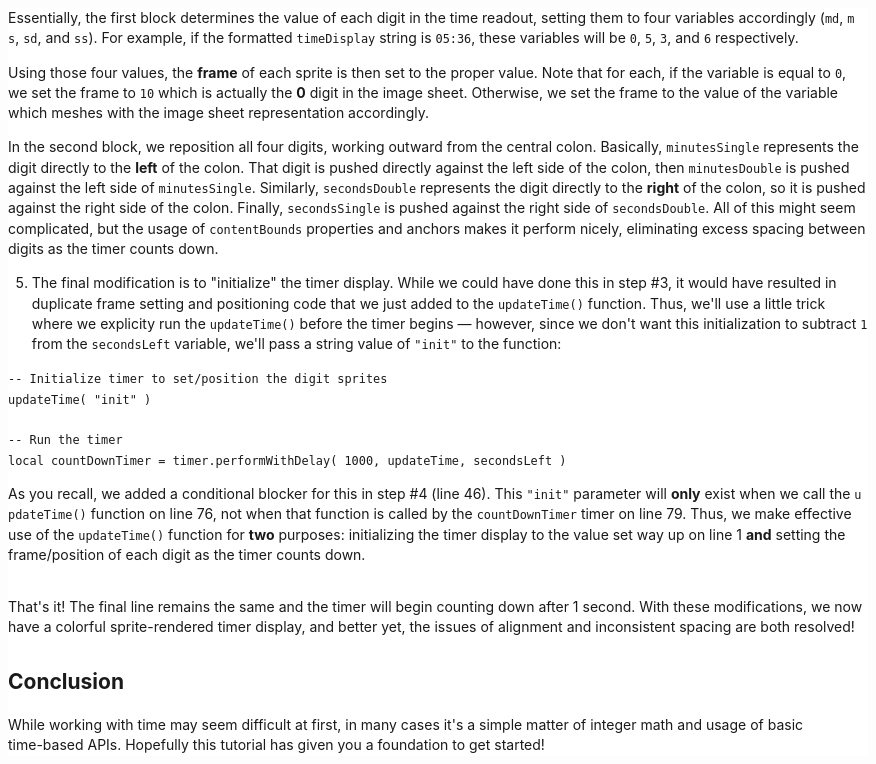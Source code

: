 Essentially, the first block determines the value of each digit in the time readout, setting them to four variables accordingly <nobr>(`md`, `ms`, `sd`, and `ss`)</nobr>. For example, if the formatted `timeDisplay` string is `05:36`, these variables will be <nobr>`0`, `5`, `3`, and `6`</nobr> respectively.

Using those four values, the __frame__ of each sprite is then set to the proper value. Note that for each, if the variable is equal to `0`, we set the frame to `10` which is actually the __0__ digit in the image sheet. Otherwise, we set the frame to the value of the variable which meshes with the image sheet representation accordingly.

In the second block, we reposition all four digits, working outward from the central colon. Basically, `minutesSingle` represents the digit directly to the __left__ of the colon. That digit is pushed directly against the left side of the colon, then `minutesDouble` is pushed against the left side of `minutesSingle`. Similarly, `secondsDouble` represents the digit directly to the __right__ of the colon, so it is pushed against the right side of the colon. Finally, `secondsSingle` is pushed against the right side of `secondsDouble`. All of this might seem complicated, but the usage of `contentBounds` properties and anchors makes it perform nicely, eliminating excess spacing between digits as the timer counts down.

</div>

5. The final modification is to "initialize" the timer display. While we could have done this in step&nbsp;#3, it would have resulted in duplicate frame setting and positioning code that we just added to the `updateTime()` function. Thus, we'll use a little trick where we explicity run the `updateTime()` before the timer begins&nbsp;&mdash; however, since we don't want this initialization to subtract `1` from the `secondsLeft` variable, we'll pass a string value of `"init"` to the function:

<div class="code-indent">

``````{ brush="lua" gutter="true" first-line="75" highlight="[76]" }
-- Initialize timer to set/position the digit sprites
updateTime( "init" )

-- Run the timer
local countDownTimer = timer.performWithDelay( 1000, updateTime, secondsLeft )
``````

As you recall, we added a conditional blocker for this in step&nbsp;#4 (line&nbsp;46). This `"init"` parameter will __only__ exist when we call the `updateTime()` function on line&nbsp;76, not when that function is called by the `countDownTimer` timer on line&nbsp;79. Thus, we make effective use of the `updateTime()` function for __two__ purposes: initializing the timer display to the value set way up on line&nbsp;1 __and__ setting the frame/position of each digit as the timer counts down.

</div>

<div class="docs-tip-outer docs-tip-color-action">
<div class="docs-tip-inner-left">
<div class="fa fa-video-camera" style="font-size: 29px; padding-top: 4px;"></div>
</div>
<div class="docs-tip-inner-right">

That's it! The final line remains the same and the timer will begin counting down after 1&nbsp;second. With these modifications, we now have a colorful <nobr>sprite-rendered</nobr> timer display, and better yet, the issues of alignment and inconsistent spacing are both resolved!

</div>
</div>

## Conclusion

While working with time may seem difficult at first, in many cases it's a simple matter of integer math and usage of basic <nobr>time-based</nobr> APIs. Hopefully this tutorial has given you a foundation to get started!

